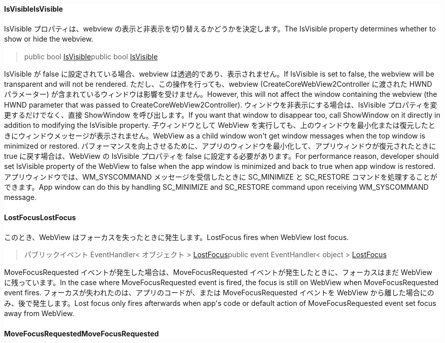 #### <span data-ttu-id="4dda7-177">IsVisible</span><span class="sxs-lookup"><span data-stu-id="4dda7-177">IsVisible</span></span> 

<span data-ttu-id="4dda7-178">IsVisible プロパティは、webview の表示と非表示を切り替えるかどうかを決定します。</span><span class="sxs-lookup"><span data-stu-id="4dda7-178">The IsVisible property determines whether to show or hide the webview.</span></span>

> <span data-ttu-id="4dda7-179">public bool [IsVisible](#isvisible)</span><span class="sxs-lookup"><span data-stu-id="4dda7-179">public bool [IsVisible](#isvisible)</span></span>

<span data-ttu-id="4dda7-180">IsVisible が false に設定されている場合、webview は透過的であり、表示されません。</span><span class="sxs-lookup"><span data-stu-id="4dda7-180">If IsVisible is set to false, the webview will be transparent and will not be rendered.</span></span> <span data-ttu-id="4dda7-181">ただし、この操作を行っても、webview (CreateCoreWebView2Controller に渡された HWND パラメーター) が含まれているウィンドウは影響を受けません。</span><span class="sxs-lookup"><span data-stu-id="4dda7-181">However, this will not affect the window containing the webview (the HWND parameter that was passed to CreateCoreWebView2Controller).</span></span> <span data-ttu-id="4dda7-182">ウィンドウを非表示にする場合は、IsVisible プロパティを変更するだけでなく、直接 ShowWindow を呼び出します。</span><span class="sxs-lookup"><span data-stu-id="4dda7-182">If you want that window to disappear too, call ShowWindow on it directly in addition to modifying the IsVisible property.</span></span> <span data-ttu-id="4dda7-183">子ウィンドウとして WebView を実行しても、上のウィンドウを最小化または復元したときにウィンドウメッセージが表示されません。</span><span class="sxs-lookup"><span data-stu-id="4dda7-183">WebView as a child window won't get window messages when the top window is minimized or restored.</span></span> <span data-ttu-id="4dda7-184">パフォーマンスを向上させるために、アプリのウィンドウを最小化して、アプリウィンドウが復元されたときに true に戻す場合は、WebView の IsVisible プロパティを false に設定する必要があります。</span><span class="sxs-lookup"><span data-stu-id="4dda7-184">For performance reason, developer should set IsVisible property of the WebView to false when the app window is minimized and back to true when app window is restored.</span></span> <span data-ttu-id="4dda7-185">アプリウィンドウでは、WM_SYSCOMMAND メッセージを受信したときに SC_MINIMIZE と SC_RESTORE コマンドを処理することができます。</span><span class="sxs-lookup"><span data-stu-id="4dda7-185">App window can do this by handling SC_MINIMIZE and SC_RESTORE command upon receiving WM_SYSCOMMAND message.</span></span>

#### <span data-ttu-id="4dda7-186">LostFocus</span><span class="sxs-lookup"><span data-stu-id="4dda7-186">LostFocus</span></span> 

<span data-ttu-id="4dda7-187">このとき、WebView はフォーカスを失ったときに発生します。</span><span class="sxs-lookup"><span data-stu-id="4dda7-187">LostFocus fires when WebView lost focus.</span></span>

> <span data-ttu-id="4dda7-188">パブリックイベント EventHandler< オブジェクト > [LostFocus](#lostfocus)</span><span class="sxs-lookup"><span data-stu-id="4dda7-188">public event EventHandler< object > [LostFocus](#lostfocus)</span></span>

<span data-ttu-id="4dda7-189">MoveFocusRequested イベントが発生した場合は、MoveFocusRequested イベントが発生したときに、フォーカスはまだ WebView に残っています。</span><span class="sxs-lookup"><span data-stu-id="4dda7-189">In the case where MoveFocusRequested event is fired, the focus is still on WebView when MoveFocusRequested event fires.</span></span> <span data-ttu-id="4dda7-190">フォーカスが失われたのは、アプリのコードが、または MoveFocusRequested イベントを WebView から離した場合にのみ、後で発生します。</span><span class="sxs-lookup"><span data-stu-id="4dda7-190">Lost focus only fires afterwards when app's code or default action of MoveFocusRequested event set focus away from WebView.</span></span>

#### <span data-ttu-id="4dda7-191">MoveFocusRequested</span><span class="sxs-lookup"><span data-stu-id="4dda7-191">MoveFocusRequested</span></span> 
